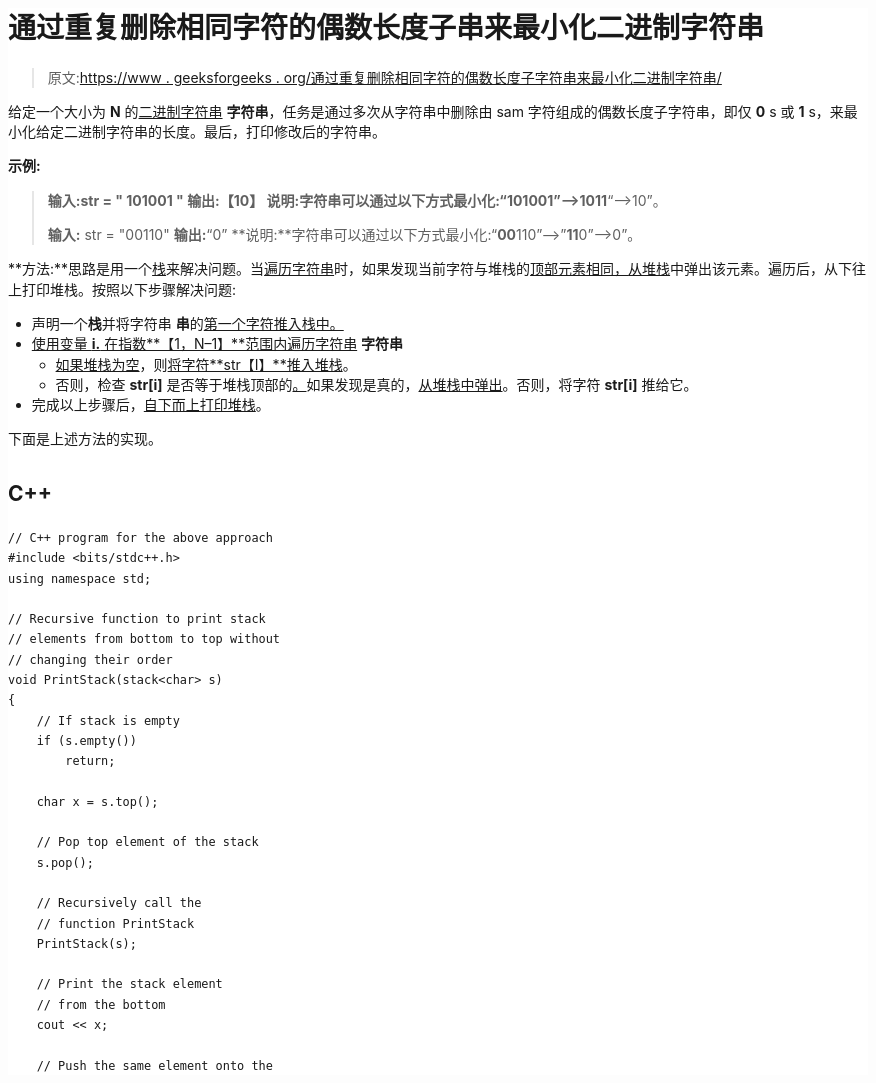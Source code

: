 # 通过重复删除相同字符的偶数长度子串来最小化二进制字符串

> 原文:[https://www . geeksforgeeks . org/通过重复删除相同字符的偶数长度子字符串来最小化二进制字符串/](https://www.geeksforgeeks.org/minimize-a-binary-string-by-repeatedly-removing-even-length-substrings-of-same-characters/)

给定一个大小为 **N** 的[二进制字符串](https://www.geeksforgeeks.org/tag/binary-string/) **字符串**，任务是通过多次从字符串中删除由 sam 字符组成的偶数长度子字符串，即仅 **0** s 或 **1** s，来最小化给定二进制字符串的长度。最后，打印修改后的字符串。

**示例:**

> **输入:**str = " 101001 "
> **输出:**【10】
> **说明:**字符串可以通过以下方式最小化:“101**00**1”—>10**11**“—>10”。
> 
> **输入:** str = "00110"
> **输出:**“0”
> **说明:**字符串可以通过以下方式最小化:“**00**110”—>”**11**0”—>0”。

**方法:**思路是用一个[栈](https://www.geeksforgeeks.org/stack-data-structure/)来解决问题。当[遍历字符串](https://www.geeksforgeeks.org/iterate-over-characters-of-a-string-in-python/)时，如果发现当前字符与堆栈的[顶部元素相同，](https://www.geeksforgeeks.org/stack-top-c-stl/)[从堆栈](https://www.geeksforgeeks.org/stack-pop-method-in-java/)中弹出该元素。遍历后，从下往上打印堆栈。按照以下步骤解决问题:

*   声明一个**栈**并将字符串 **串**的[第一个字符推入栈中。](https://www.geeksforgeeks.org/delete-first-character-of-a-string-in-javascript/)
*   [使用变量 **i.** 在指数**【1，N–1】**范围内遍历字符串](https://www.geeksforgeeks.org/iterate-over-characters-of-a-string-in-python/) **字符串**
    *   [如果堆栈为空](https://www.geeksforgeeks.org/stack-empty-method-in-java/)，则[将字符**str【I】**推入堆栈](https://www.geeksforgeeks.org/stack-push-and-pop-in-c-stl/)。
    *   否则，检查 **str[i]** 是否等于堆栈顶部的[。](https://www.geeksforgeeks.org/stack-top-c-stl/)如果发现是真的，[从堆栈中弹出](https://www.geeksforgeeks.org/stack-pop-method-in-java/)。否则，将字符 **str[i]** 推给它。
*   完成以上步骤后，[自下而上打印堆栈](https://www.geeksforgeeks.org/print-stack-elements-from-bottom-to-top/)。

下面是上述方法的实现。

## C++

```
// C++ program for the above approach
#include <bits/stdc++.h>
using namespace std;

// Recursive function to print stack
// elements from bottom to top without
// changing their order
void PrintStack(stack<char> s)
{
    // If stack is empty
    if (s.empty())
        return;

    char x = s.top();

    // Pop top element of the stack
    s.pop();

    // Recursively call the
    // function PrintStack
    PrintStack(s);

    // Print the stack element
    // from the bottom
    cout << x;

    // Push the same element onto the
```